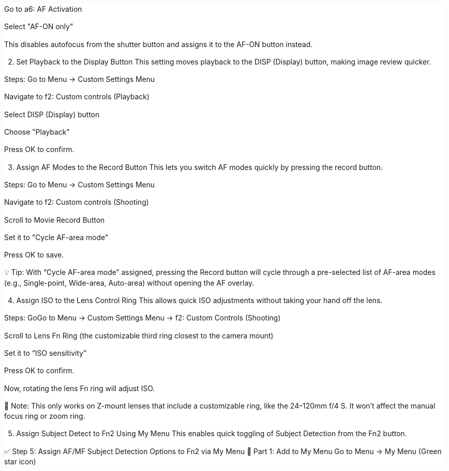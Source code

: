 Go to a6: AF Activation

Select "AF-ON only"

This disables autofocus from the shutter button and assigns it to the AF-ON button instead.

2. Set Playback to the Display Button
This setting moves playback to the DISP (Display) button, making image review quicker.

Steps:
Go to Menu → Custom Settings Menu

Navigate to f2: Custom controls (Playback)

Select DISP (Display) button

Choose "Playback"

Press OK to confirm.

3. Assign AF Modes to the Record Button
This lets you switch AF modes quickly by pressing the record button.

Steps:
Go to Menu → Custom Settings Menu

Navigate to f2: Custom controls (Shooting)

Scroll to Movie Record Button

Set it to "Cycle AF-area mode"

Press OK to save.

💡 Tip: With “Cycle AF-area mode” assigned, pressing the Record button will cycle through a pre-selected list of AF-area modes (e.g., Single-point, Wide-area, Auto-area) without opening the AF overlay.

4. Assign ISO to the Lens Control Ring
This allows quick ISO adjustments without taking your hand off the lens.

Steps:
GoGo to Menu → Custom Settings Menu → f2: Custom Controls (Shooting)

Scroll to Lens Fn Ring (the customizable third ring closest to the camera mount)

Set it to “ISO sensitivity”

Press OK to confirm.

Now, rotating the lens Fn ring will adjust ISO.

📌 Note: This only works on Z-mount lenses that include a customizable ring, like the 24–120mm f/4 S. It won’t affect the manual focus ring or zoom ring.

5. Assign Subject Detect to Fn2 Using My Menu
This enables quick toggling of Subject Detection from the Fn2 button.

✅ Step 5: Assign 
AF/MF Subject Detection Options
 to Fn2 via My Menu
📌 Part 1: Add to My Menu
Go to Menu → My Menu (Green star icon)
